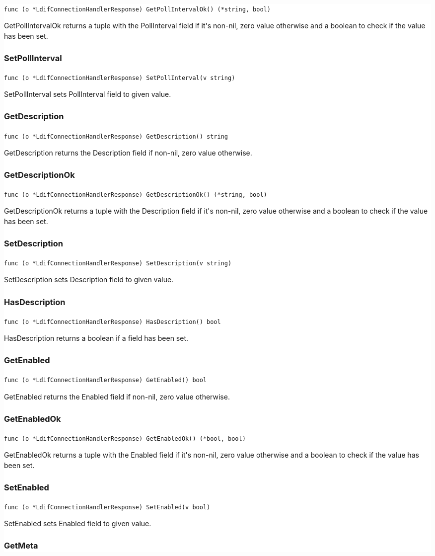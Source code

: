 `func (o *LdifConnectionHandlerResponse) GetPollIntervalOk() (*string, bool)`

GetPollIntervalOk returns a tuple with the PollInterval field if it's non-nil, zero value otherwise
and a boolean to check if the value has been set.

### SetPollInterval

`func (o *LdifConnectionHandlerResponse) SetPollInterval(v string)`

SetPollInterval sets PollInterval field to given value.


### GetDescription

`func (o *LdifConnectionHandlerResponse) GetDescription() string`

GetDescription returns the Description field if non-nil, zero value otherwise.

### GetDescriptionOk

`func (o *LdifConnectionHandlerResponse) GetDescriptionOk() (*string, bool)`

GetDescriptionOk returns a tuple with the Description field if it's non-nil, zero value otherwise
and a boolean to check if the value has been set.

### SetDescription

`func (o *LdifConnectionHandlerResponse) SetDescription(v string)`

SetDescription sets Description field to given value.

### HasDescription

`func (o *LdifConnectionHandlerResponse) HasDescription() bool`

HasDescription returns a boolean if a field has been set.

### GetEnabled

`func (o *LdifConnectionHandlerResponse) GetEnabled() bool`

GetEnabled returns the Enabled field if non-nil, zero value otherwise.

### GetEnabledOk

`func (o *LdifConnectionHandlerResponse) GetEnabledOk() (*bool, bool)`

GetEnabledOk returns a tuple with the Enabled field if it's non-nil, zero value otherwise
and a boolean to check if the value has been set.

### SetEnabled

`func (o *LdifConnectionHandlerResponse) SetEnabled(v bool)`

SetEnabled sets Enabled field to given value.


### GetMeta
